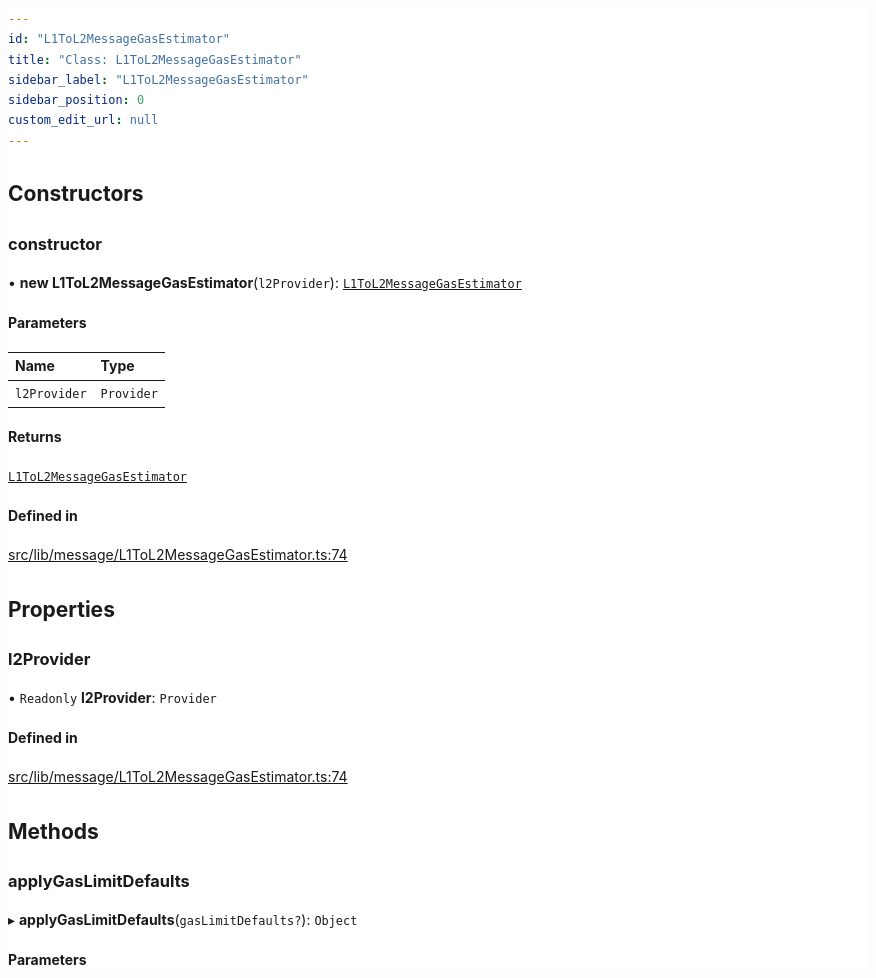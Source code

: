 ```yaml
---
id: "L1ToL2MessageGasEstimator"
title: "Class: L1ToL2MessageGasEstimator"
sidebar_label: "L1ToL2MessageGasEstimator"
sidebar_position: 0
custom_edit_url: null
---
```


## Constructors

### constructor

• **new L1ToL2MessageGasEstimator**(`l2Provider`): [`L1ToL2MessageGasEstimator`](L1ToL2MessageGasEstimator.md)

#### Parameters

| Name | Type |
| :------ | :------ |
| `l2Provider` | `Provider` |

#### Returns

[`L1ToL2MessageGasEstimator`](L1ToL2MessageGasEstimator.md)

#### Defined in

[src/lib/message/L1ToL2MessageGasEstimator.ts:74](https://github.com/OffchainLabs/arbitrum-sdk/blob/4d1c5a4e2/src/lib/message/L1ToL2MessageGasEstimator.ts#L74)

## Properties

### l2Provider

• `Readonly` **l2Provider**: `Provider`

#### Defined in

[src/lib/message/L1ToL2MessageGasEstimator.ts:74](https://github.com/OffchainLabs/arbitrum-sdk/blob/4d1c5a4e2/src/lib/message/L1ToL2MessageGasEstimator.ts#L74)

## Methods

### applyGasLimitDefaults

▸ **applyGasLimitDefaults**(`gasLimitDefaults?`): `Object`

#### Parameters
